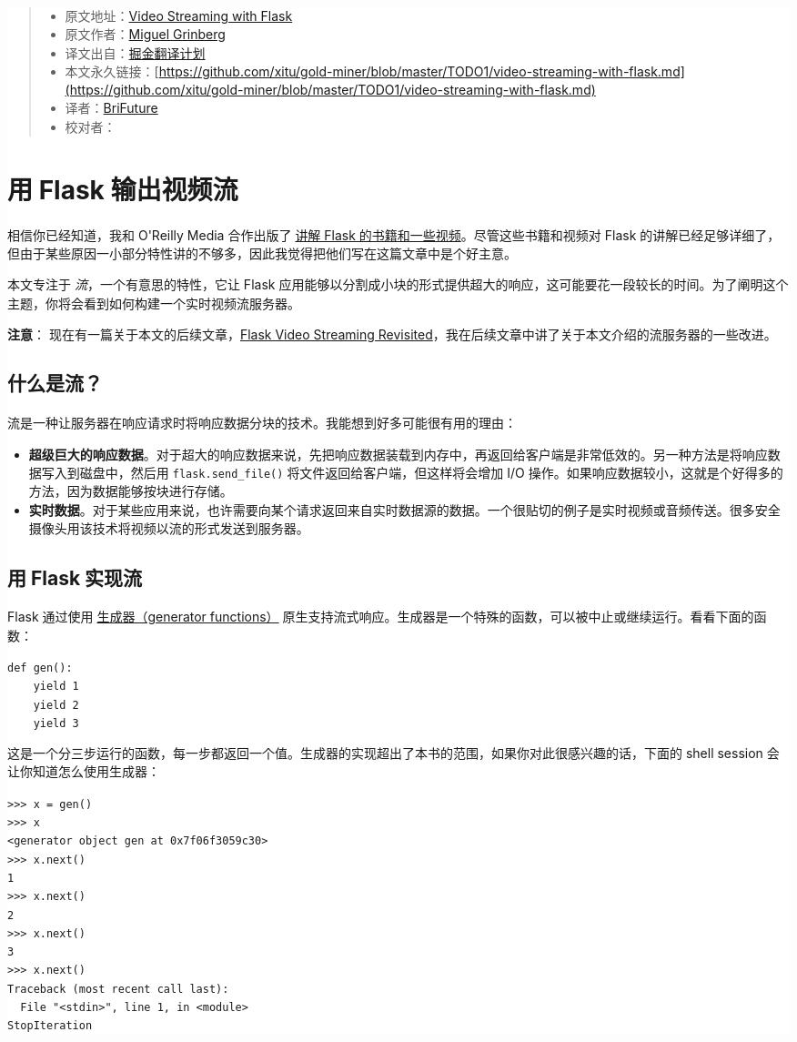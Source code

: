 > * 原文地址：[Video Streaming with Flask](https://blog.miguelgrinberg.com/post/video-streaming-with-flask)
> * 原文作者：[Miguel Grinberg](https://blog.miguelgrinberg.com/author/Miguel%20Grinberg)
> * 译文出自：[掘金翻译计划](https://github.com/xitu/gold-miner)
> * 本文永久链接：[https://github.com/xitu/gold-miner/blob/master/TODO1/video-streaming-with-flask.md](https://github.com/xitu/gold-miner/blob/master/TODO1/video-streaming-with-flask.md)
> * 译者：[BriFuture](https://github.com/brifuture)
> * 校对者：

# 用 Flask 输出视频流

相信你已经知道，我和 O'Reilly Media 合作出版了 [讲解 Flask 的书籍和一些视频](http://flaskbook.com)。尽管这些书籍和视频对 Flask 的讲解已经足够详细了，但由于某些原因一小部分特性讲的不够多，因此我觉得把他们写在这篇文章中是个好主意。

本文专注于 _流_，一个有意思的特性，它让 Flask 应用能够以分割成小块的形式提供超大的响应，这可能要花一段较长的时间。为了阐明这个主题，你将会看到如何构建一个实时视频流服务器。

**注意**： 现在有一篇关于本文的后续文章，[Flask Video Streaming Revisited](http://blog.miguelgrinberg.com/post/flask-video-streaming-revisited)，我在后续文章中讲了关于本文介绍的流服务器的一些改进。

## 什么是流？

流是一种让服务器在响应请求时将响应数据分块的技术。我能想到好多可能很有用的理由：

*   **超级巨大的响应数据**。对于超大的响应数据来说，先把响应数据装载到内存中，再返回给客户端是非常低效的。另一种方法是将响应数据写入到磁盘中，然后用 `flask.send_file()` 将文件返回给客户端，但这样将会增加 I/O 操作。如果响应数据较小，这就是个好得多的方法，因为数据能够按块进行存储。
*   **实时数据**。对于某些应用来说，也许需要向某个请求返回来自实时数据源的数据。一个很贴切的例子是实时视频或音频传送。很多安全摄像头用该技术将视频以流的形式发送到服务器。

## 用 Flask 实现流

Flask 通过使用 [生成器（generator functions）](http://legacy.python.org/dev/peps/pep-0255/) 原生支持流式响应。生成器是一个特殊的函数，可以被中止或继续运行。看看下面的函数：

```
def gen():
    yield 1
    yield 2
    yield 3
```

这是一个分三步运行的函数，每一步都返回一个值。生成器的实现超出了本书的范围，如果你对此很感兴趣的话，下面的 shell session 会让你知道怎么使用生成器：

```
>>> x = gen()
>>> x
<generator object gen at 0x7f06f3059c30>
>>> x.next()
1
>>> x.next()
2
>>> x.next()
3
>>> x.next()
Traceback (most recent call last):
  File "<stdin>", line 1, in <module>
StopIteration
```
